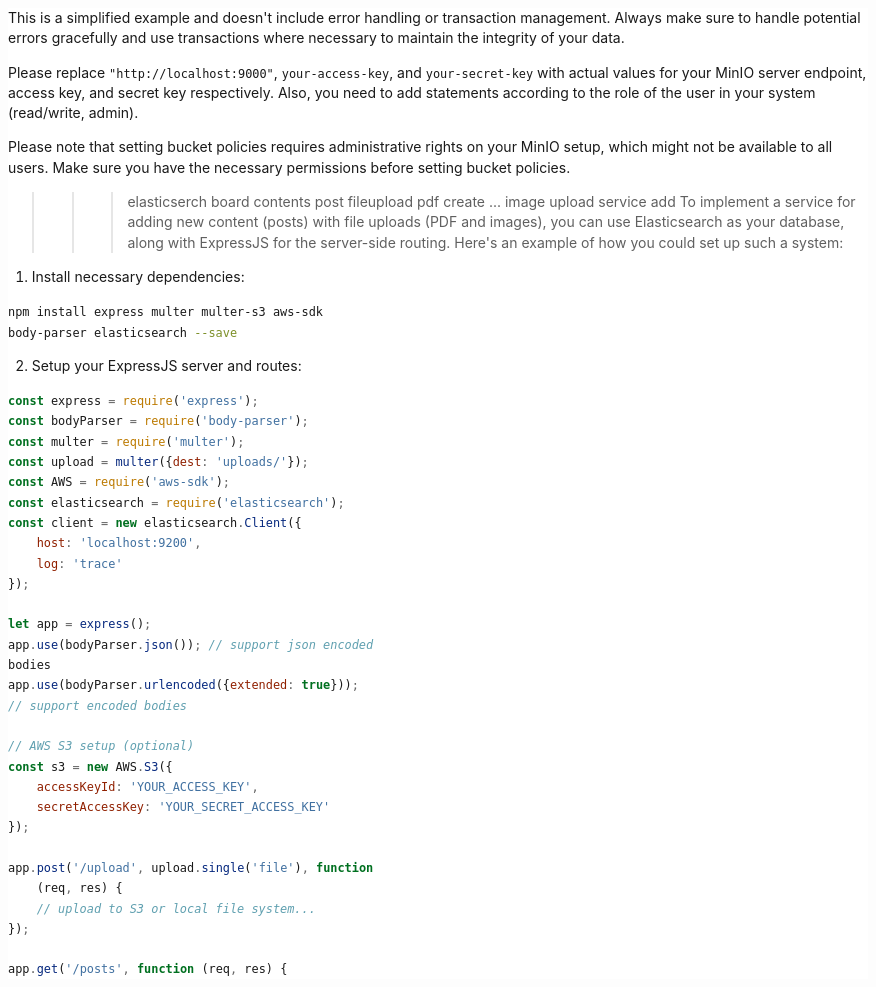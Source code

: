 
This is a simplified example and doesn't include
error handling or transaction management. Always make
sure to handle potential errors gracefully and use
transactions where necessary to maintain the
integrity of your data.

Please replace `"http://localhost:9000"`,
`your-access-key`, and `your-secret-key` with actual
values for your MinIO server endpoint, access key,
and secret key respectively. Also, you need to add
statements according to the role of the user in your
system (read/write, admin).

Please note that setting bucket policies requires
administrative rights on your MinIO setup, which
might not be available to all users. Make sure you
have the necessary permissions before setting bucket
policies.


> > > elasticserch board contents post fileupload pdf create
> > > ... image upload service add
> > > To implement a service for adding new content (posts)
> > > with file uploads (PDF and images), you can use
> > > Elasticsearch as your database, along with ExpressJS
> > > for the server-side routing. Here's an example of how
> > > you could set up such a system:

1. Install necessary dependencies:

```bash
npm install express multer multer-s3 aws-sdk
body-parser elasticsearch --save
```

2. Setup your ExpressJS server and routes:

```javascript
const express = require('express');
const bodyParser = require('body-parser');
const multer = require('multer');
const upload = multer({dest: 'uploads/'});
const AWS = require('aws-sdk');
const elasticsearch = require('elasticsearch');
const client = new elasticsearch.Client({
    host: 'localhost:9200',
    log: 'trace'
});

let app = express();
app.use(bodyParser.json()); // support json encoded
bodies
app.use(bodyParser.urlencoded({extended: true}));
// support encoded bodies

// AWS S3 setup (optional)
const s3 = new AWS.S3({
    accessKeyId: 'YOUR_ACCESS_KEY',
    secretAccessKey: 'YOUR_SECRET_ACCESS_KEY'
});

app.post('/upload', upload.single('file'), function
    (req, res) {
    // upload to S3 or local file system...
});

app.get('/posts', function (req, res) {
```